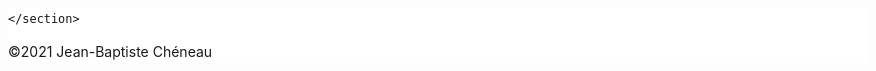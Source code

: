     </section>

  </main>

  <footer>
    <div class="text-white bg-info text-center border-top border-info separateur py-3">
      <span>©2021 Jean-Baptiste Chéneau</span>
    </div>
  </footer>
  
  
  
  <script src="script.js"></script>

</body>
</html>
